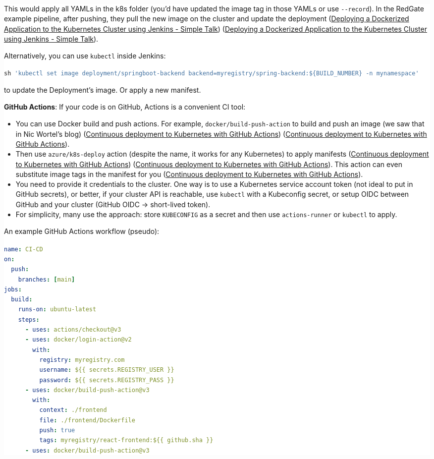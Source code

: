   This would apply all YAMLs in the k8s folder (you’d have updated the image tag in those YAMLs or use `--record`).
  In the RedGate example pipeline, after pushing, they pull the new image on the cluster and update the deployment ([Deploying a Dockerized Application to the Kubernetes Cluster using Jenkins - Simple Talk](https://www.red-gate.com/simple-talk/devops/containers-and-virtualization/deploying-a-dockerized-application-to-the-kubernetes-cluster-using-jenkins/#:~:text=)) ([Deploying a Dockerized Application to the Kubernetes Cluster using Jenkins - Simple Talk](https://www.red-gate.com/simple-talk/devops/containers-and-virtualization/deploying-a-dockerized-application-to-the-kubernetes-cluster-using-jenkins/#:~:text=It%20will%20pull%20bravinwasike%2Freact,js%20container%20to%20Kubernetes)).

Alternatively, you can use `kubectl` inside Jenkins:

```groovy
sh 'kubectl set image deployment/springboot-backend backend=myregistry/spring-backend:${BUILD_NUMBER} -n mynamespace'
```

to update the Deployment’s image. Or apply a new manifest.

**GitHub Actions**: If your code is on GitHub, Actions is a convenient CI tool:

- You can use Docker build and push actions. For example, `docker/build-push-action` to build and push an image (we saw that in Nic Wortel’s blog) ([Continuous deployment to Kubernetes with GitHub Actions](https://nicwortel.nl/blog/2022/continuous-deployment-to-kubernetes-with-github-actions#:~:text=,github.sha)) ([Continuous deployment to Kubernetes with GitHub Actions](https://nicwortel.nl/blog/2022/continuous-deployment-to-kubernetes-with-github-actions#:~:text=,the%20repository%20in%20this%20job)).
- Then use `azure/k8s-deploy` action (despite the name, it works for any Kubernetes) to apply manifests ([Continuous deployment to Kubernetes with GitHub Actions](https://nicwortel.nl/blog/2022/continuous-deployment-to-kubernetes-with-github-actions#:~:text=cluster.%20We%27ll%20use%20the%20azure%2Fk8s,can%20commit%20the%20manifest%20files)) ([Continuous deployment to Kubernetes with GitHub Actions](https://nicwortel.nl/blog/2022/continuous-deployment-to-kubernetes-with-github-actions#:~:text=,kubernetes%2Fdeployment.yaml%20kubernetes%2Fingress.yaml%20kubernetes%2Fservice.yaml)). This action can even substitute image tags in the manifest for you ([Continuous deployment to Kubernetes with GitHub Actions](https://nicwortel.nl/blog/2022/continuous-deployment-to-kubernetes-with-github-actions#:~:text=cluster.%20We%27ll%20use%20the%20azure%2Fk8s,the%20deployment%20manifest%20but%20our)).
- You need to provide it credentials to the cluster. One way is to use a Kubernetes service account token (not ideal to put in GitHub secrets), or better, if your cluster API is reachable, use `kubectl` with a Kubeconfig secret, or setup OIDC between GitHub and your cluster (GitHub OIDC -> short-lived token).
- For simplicity, many use the approach: store `KUBECONFIG` as a secret and then use `actions-runner` or `kubectl` to apply.

An example GitHub Actions workflow (pseudo):

```yaml
name: CI-CD
on:
  push:
    branches: [main]
jobs:
  build:
    runs-on: ubuntu-latest
    steps:
      - uses: actions/checkout@v3
      - uses: docker/login-action@v2
        with:
          registry: myregistry.com
          username: ${{ secrets.REGISTRY_USER }}
          password: ${{ secrets.REGISTRY_PASS }}
      - uses: docker/build-push-action@v3
        with:
          context: ./frontend
          file: ./frontend/Dockerfile
          push: true
          tags: myregistry/react-frontend:${{ github.sha }}
      - uses: docker/build-push-action@v3
```